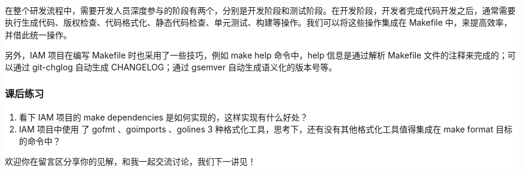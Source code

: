 在整个研发流程中，需要开发人员深度参与的阶段有两个，分别是开发阶段和测试阶段。在开发阶段，开发者完成代码开发之后，通常需要执行生成代码、版权检查、代码格式化、静态代码检查、单元测试、构建等操作。我们可以将这些操作集成在 Makefile 中，来提高效率，并借此统一操作。

另外，IAM 项目在编写 Makefile 时也采用了一些技巧，例如 make help 命令中，help 信息是通过解析 Makefile 文件的注释来完成的；可以通过 git-chglog 自动生成 CHANGELOG；通过 gsemver 自动生成语义化的版本号等。

### 课后练习

1. 看下 IAM 项目的 make dependencies 是如何实现的，这样实现有什么好处？
2. IAM 项目中使用 了 gofmt 、goimports 、golines 3 种格式化工具，思考下，还有没有其他格式化工具值得集成在 make format 目标的命令中？

欢迎你在留言区分享你的见解，和我一起交流讨论，我们下一讲见！
